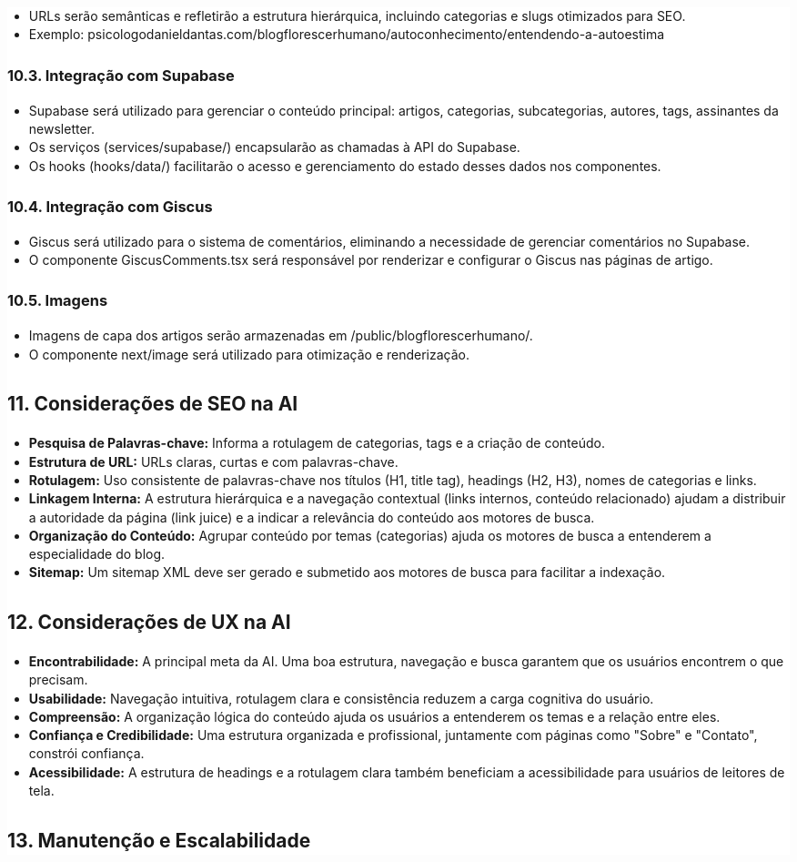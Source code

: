 - URLs serão semânticas e refletirão a estrutura hierárquica, incluindo categorias e slugs otimizados para SEO.
- Exemplo: psicologodanieldantas.com/blogflorescerhumano/autoconhecimento/entendendo-a-autoestima

### 10.3. Integração com Supabase

- Supabase será utilizado para gerenciar o conteúdo principal: artigos, categorias, subcategorias, autores, tags, assinantes da newsletter.
- Os serviços (services/supabase/) encapsularão as chamadas à API do Supabase.
- Os hooks (hooks/data/) facilitarão o acesso e gerenciamento do estado desses dados nos componentes.

### 10.4. Integração com Giscus

- Giscus será utilizado para o sistema de comentários, eliminando a necessidade de gerenciar comentários no Supabase.
- O componente GiscusComments.tsx será responsável por renderizar e configurar o Giscus nas páginas de artigo.

### 10.5. Imagens

- Imagens de capa dos artigos serão armazenadas em /public/blogflorescerhumano/.
- O componente next/image será utilizado para otimização e renderização.

## 11. Considerações de SEO na AI

- **Pesquisa de Palavras-chave:** Informa a rotulagem de categorias, tags e a criação de conteúdo.
- **Estrutura de URL:** URLs claras, curtas e com palavras-chave.
- **Rotulagem:** Uso consistente de palavras-chave nos títulos (H1, title tag), headings (H2, H3), nomes de categorias e links.
- **Linkagem Interna:** A estrutura hierárquica e a navegação contextual (links internos, conteúdo relacionado) ajudam a distribuir a autoridade da página (link juice) e a indicar a relevância do conteúdo aos motores de busca.
- **Organização do Conteúdo:** Agrupar conteúdo por temas (categorias) ajuda os motores de busca a entenderem a especialidade do blog.
- **Sitemap:** Um sitemap XML deve ser gerado e submetido aos motores de busca para facilitar a indexação.

## 12. Considerações de UX na AI

- **Encontrabilidade:** A principal meta da AI. Uma boa estrutura, navegação e busca garantem que os usuários encontrem o que precisam.
- **Usabilidade:** Navegação intuitiva, rotulagem clara e consistência reduzem a carga cognitiva do usuário.
- **Compreensão:** A organização lógica do conteúdo ajuda os usuários a entenderem os temas e a relação entre eles.
- **Confiança e Credibilidade:** Uma estrutura organizada e profissional, juntamente com páginas como "Sobre" e "Contato", constrói confiança.
- **Acessibilidade:** A estrutura de headings e a rotulagem clara também beneficiam a acessibilidade para usuários de leitores de tela.

## 13. Manutenção e Escalabilidade
